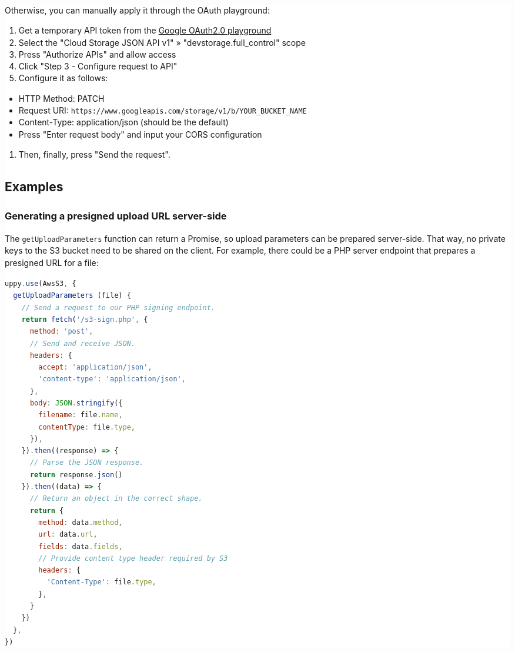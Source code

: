 Otherwise, you can manually apply it through the OAuth playground:

1.  Get a temporary API token from the [Google OAuth2.0 playground](https://developers.google.com/oauthplayground/)
2.  Select the "Cloud Storage JSON API v1" » "devstorage.full_control" scope
3.  Press "Authorize APIs" and allow access
4.  Click "Step 3 - Configure request to API"
5.  Configure it as follows:

*   HTTP Method: PATCH
*   Request URI: `https://www.googleapis.com/storage/v1/b/YOUR_BUCKET_NAME`
*   Content-Type: application/json (should be the default)
*   Press "Enter request body" and input your CORS configuration

1.  Then, finally, press "Send the request".

## Examples

<a id="example-presigned-url"></a>

### Generating a presigned upload URL server-side

The `getUploadParameters` function can return a Promise, so upload parameters can be prepared server-side.
That way, no private keys to the S3 bucket need to be shared on the client.
For example, there could be a PHP server endpoint that prepares a presigned URL for a file:

```js
uppy.use(AwsS3, {
  getUploadParameters (file) {
    // Send a request to our PHP signing endpoint.
    return fetch('/s3-sign.php', {
      method: 'post',
      // Send and receive JSON.
      headers: {
        accept: 'application/json',
        'content-type': 'application/json',
      },
      body: JSON.stringify({
        filename: file.name,
        contentType: file.type,
      }),
    }).then((response) => {
      // Parse the JSON response.
      return response.json()
    }).then((data) => {
      // Return an object in the correct shape.
      return {
        method: data.method,
        url: data.url,
        fields: data.fields,
        // Provide content type header required by S3
        headers: {
          'Content-Type': file.type,
        },
      }
    })
  },
})
```
